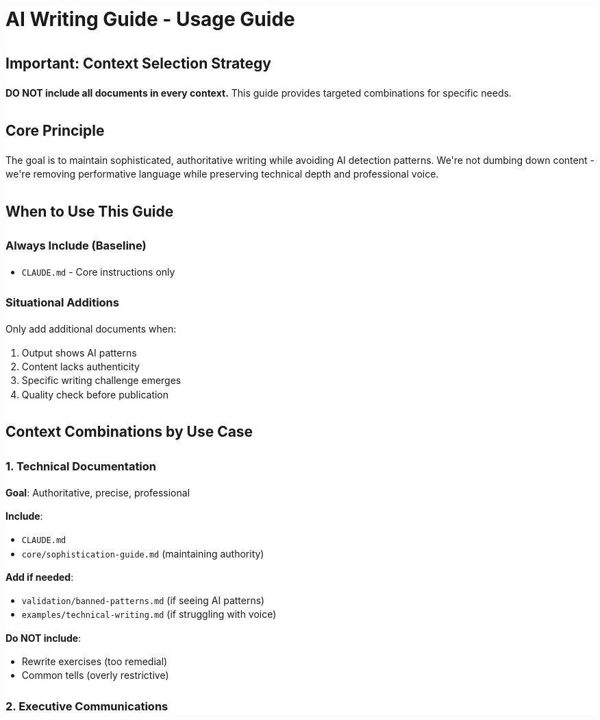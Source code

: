 # AI Writing Guide - Usage Guide

## Important: Context Selection Strategy

**DO NOT include all documents in every context.** This guide provides targeted combinations for specific needs.

## Core Principle

The goal is to maintain sophisticated, authoritative writing while avoiding AI detection patterns. We're not dumbing
down content - we're removing performative language while preserving technical depth and professional voice.

## When to Use This Guide

### Always Include (Baseline)

- `CLAUDE.md` - Core instructions only

### Situational Additions

Only add additional documents when:

1. Output shows AI patterns
2. Content lacks authenticity
3. Specific writing challenge emerges
4. Quality check before publication

## Context Combinations by Use Case

### 1. Technical Documentation

**Goal**: Authoritative, precise, professional

**Include**:

- `CLAUDE.md`
- `core/sophistication-guide.md` (maintaining authority)

**Add if needed**:

- `validation/banned-patterns.md` (if seeing AI patterns)
- `examples/technical-writing.md` (if struggling with voice)

**Do NOT include**:

- Rewrite exercises (too remedial)
- Common tells (overly restrictive)

### 2. Executive Communications
